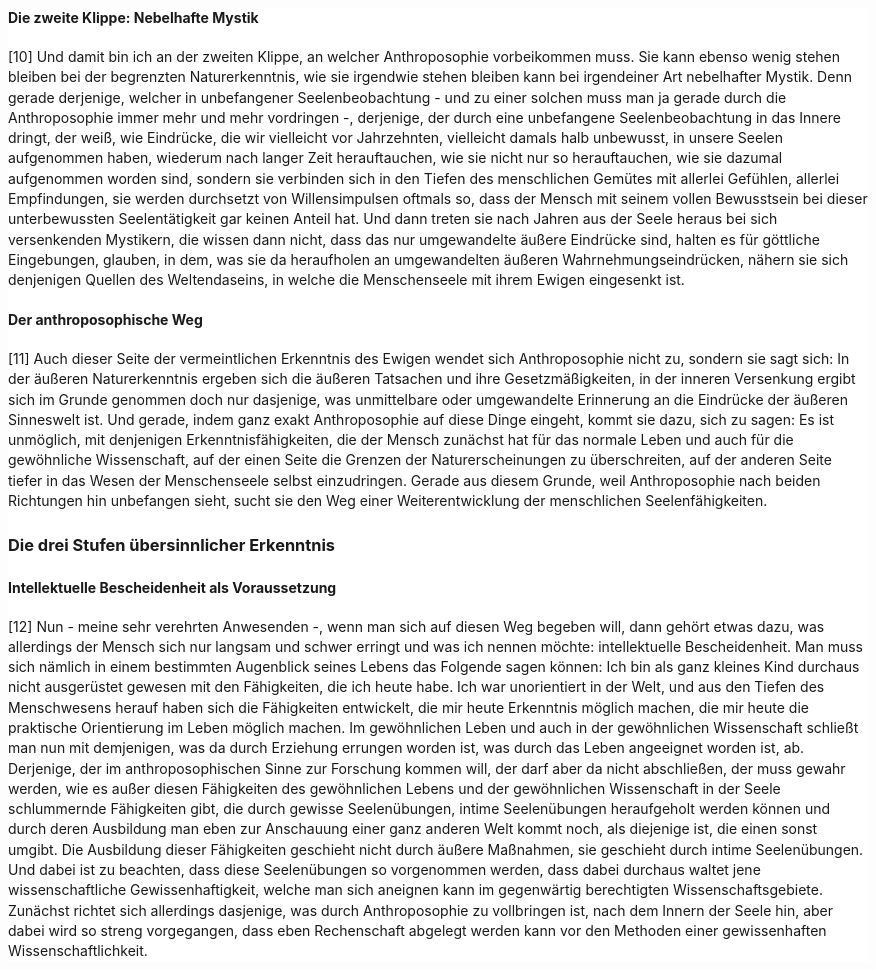 #### Die zweite Klippe: Nebelhafte Mystik

[10] Und damit bin ich an der zweiten Klippe, an welcher Anthroposophie vorbeikommen muss. Sie kann ebenso wenig stehen bleiben bei der begrenzten Naturerkenntnis, wie sie irgendwie stehen bleiben kann bei irgendeiner Art nebelhafter Mystik. Denn gerade derjenige, welcher in unbefangener Seelenbeobachtung - und zu einer solchen muss man ja gerade durch die Anthroposophie immer mehr und mehr vordringen -, derjenige, der durch eine unbefangene Seelenbeobachtung in das Innere dringt, der weiß, wie Eindrücke, die wir vielleicht vor Jahrzehnten, vielleicht damals halb unbewusst, in unsere Seelen aufgenommen haben, wiederum nach langer Zeit herauftauchen, wie sie nicht nur so herauftauchen, wie sie dazumal aufgenommen worden sind, sondern sie verbinden sich in den Tiefen des menschlichen Gemütes mit allerlei Gefühlen, allerlei Empfindungen, sie werden durchsetzt von Willensimpulsen oftmals so, dass der Mensch mit seinem vollen Bewusstsein bei dieser unterbewussten Seelentätigkeit gar keinen Anteil hat. Und dann treten sie nach Jahren aus der Seele heraus bei sich versenkenden Mystikern, die wissen dann nicht, dass das nur umgewandelte äußere Eindrücke sind, halten es für göttliche Eingebungen, glauben, in dem, was sie da heraufholen an umgewandelten äußeren Wahrnehmungseindrücken, nähern sie sich denjenigen Quellen des Weltendaseins, in welche die Menschenseele mit ihrem Ewigen eingesenkt ist.

#### Der anthroposophische Weg

[11] Auch dieser Seite der vermeintlichen Erkenntnis des Ewigen wendet sich Anthroposophie nicht zu, sondern sie sagt sich: In der äußeren Naturerkenntnis ergeben sich die äußeren Tatsachen und ihre Gesetzmäßigkeiten, in der inneren Versenkung ergibt sich im Grunde genommen doch nur dasjenige, was unmittelbare oder umgewandelte Erinnerung an die Eindrücke der äußeren Sinneswelt ist. Und gerade, indem ganz exakt Anthroposophie auf diese Dinge eingeht, kommt sie dazu, sich zu sagen: Es ist unmöglich, mit denjenigen Erkenntnisfähigkeiten, die der Mensch zunächst hat für das normale Leben und auch für die gewöhnliche Wissenschaft, auf der einen Seite die Grenzen der Naturerscheinungen zu überschreiten, auf der anderen Seite tiefer in das Wesen der Menschenseele selbst einzudringen. Gerade aus diesem Grunde, weil Anthroposophie nach beiden Richtungen hin unbefangen sieht, sucht sie den Weg einer Weiterentwicklung der menschlichen Seelenfähigkeiten.

### Die drei Stufen übersinnlicher Erkenntnis

#### Intellektuelle Bescheidenheit als Voraussetzung

[12] Nun - meine sehr verehrten Anwesenden -, wenn man sich auf diesen Weg begeben will, dann gehört etwas dazu, was allerdings der Mensch sich nur langsam und schwer erringt und was ich nennen möchte: intellektuelle Bescheidenheit. Man muss sich nämlich in einem bestimmten Augenblick seines Lebens das Folgende sagen können: Ich bin als ganz kleines Kind durchaus nicht ausgerüstet gewesen mit den Fähigkeiten, die ich heute habe. Ich war unorientiert in der Welt, und aus den Tiefen des Menschwesens herauf haben sich die Fähigkeiten entwickelt, die mir heute Erkenntnis möglich machen, die mir heute die praktische Orientierung im Leben möglich machen. Im gewöhnlichen Leben und auch in der gewöhnlichen Wissenschaft schließt man nun mit demjenigen, was da durch Erziehung errungen worden ist, was durch das Leben angeeignet worden ist, ab. Derjenige, der im anthroposophischen Sinne zur Forschung kommen will, der darf aber da nicht abschließen, der muss gewahr werden, wie es außer diesen Fähigkeiten des gewöhnlichen Lebens und der gewöhnlichen Wissenschaft in der Seele schlummernde Fähigkeiten gibt, die durch gewisse Seelenübungen, intime Seelenübungen heraufgeholt werden können und durch deren Ausbildung man eben zur Anschauung einer ganz anderen Welt kommt noch, als diejenige ist, die einen sonst umgibt. Die Ausbildung dieser Fähigkeiten geschieht nicht durch äußere Maßnahmen, sie geschieht durch intime Seelenübungen. Und dabei ist zu beachten, dass diese Seelenübungen so vorgenommen werden, dass dabei durchaus waltet jene wissenschaftliche Gewissenhaftigkeit, welche man sich aneignen kann im gegenwärtig berechtigten Wissenschaftsgebiete. Zunächst richtet sich allerdings dasjenige, was durch Anthroposophie zu vollbringen ist, nach dem Innern der Seele hin, aber dabei wird so streng vorgegangen, dass eben Rechenschaft abgelegt werden kann vor den Methoden einer gewissenhaften Wissenschaftlichkeit.
